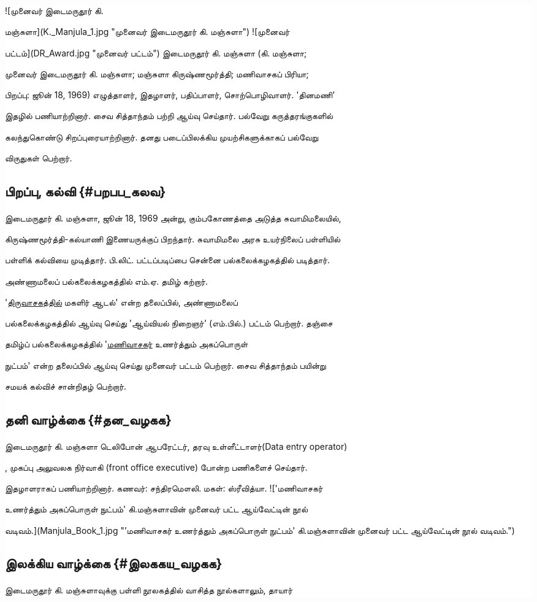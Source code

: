 ![முனைவர் இடைமருதூர் கி.

மஞ்சுளா](K._Manjula_1.jpg "முனைவர் இடைமருதூர் கி. மஞ்சுளா") ![முனைவர்

பட்டம்](DR_Award.jpg "முனைவர் பட்டம்") இடைமருதூர் கி. மஞ்சுளா (கி. மஞ்சுளா;

முனைவர் இடைமருதூர் கி. மஞ்சுளா; மஞ்சுளா கிருஷ்ணமூர்த்தி; மணிவாசகப் பிரியா;

பிறப்பு: ஜூன் 18, 1969) எழுத்தாளர், இதழாளர், பதிப்பாளர், சொற்பொழிவாளர். 'தினமணி'

இதழில் பணியாற்றினார். சைவ சித்தாந்தம் பற்றி ஆய்வு செய்தார். பல்வேறு கருத்தரங்குகளில்

கலந்துகொண்டு சிறப்புரையாற்றினார். தனது படைப்பிலக்கிய முயற்சிகளுக்காகப் பல்வேறு

விருதுகள் பெற்றார்.



## பிறப்பு, கல்வி {#பறபப_கலவ}



இடைமருதூர் கி. மஞ்சுளா, ஜூன் 18, 1969 அன்று, கும்பகோணத்தை அடுத்த சுவாமிமலையில்,

கிருஷ்ணமூர்த்தி-கல்யாணி இணையருக்குப் பிறந்தார். சுவாமிமலை அரசு உயர்நிலைப் பள்ளியில்

பள்ளிக் கல்வியை முடித்தார். பி.லிட். பட்டப்படிப்பை சென்னை பல்கலைக்கழகத்தில் படித்தார்.

அண்ணாமலைப் பல்கலைக்கழகத்தில் எம்.ஏ. தமிழ் கற்றார்.

'[திருவாசகத்தில்](திருவாசகம் "wikilink") மகளிர் ஆடல்\' என்ற தலைப்பில், அண்ணாமலைப்

பல்கலைக்கழகத்தில் ஆய்வு செய்து 'ஆய்வியல் நிறைஞர்' (எம்.பில்.) பட்டம் பெற்றார். தஞ்சை

தமிழ்ப் பல்கலைக்கழகத்தில் '[மணிவாசகர்](மாணிக்கவாசகர் "wikilink") உணர்த்தும் அகப்பொருள்

நுட்பம்' என்ற தலைப்பில் ஆய்வு செய்து முனைவர் பட்டம் பெற்றார். சைவ சித்தாந்தம் பயின்று

சமயக் கல்விச் சான்றிதழ் பெற்றார்.



## தனி வாழ்க்கை {#தன_வழகக}



இடைமருதூர் கி. மஞ்சுளா டெலிபோன் ஆபரேட்டர், தரவு உள்ளீட்டாளர்(Data entry operator)

, முகப்பு அலுவலக நிர்வாகி (front office executive) போன்ற பணிகளைச் செய்தார்.

இதழாளராகப் பணியாற்றினார். கணவர்: சந்திரமௌலி. மகள்: ஸ்ரீவித்யா. !['மணிவாசகர்

உணர்த்தும் அகப்பொருள் நுட்பம்\' கி.மஞ்சுளாவின் முனைவர் பட்ட ஆய்வேட்டின் நூல்

வடிவம்.](Manjula_Book_1.jpg "’மணிவாசகர் உணர்த்தும் அகப்பொருள் நுட்பம்' கி.மஞ்சுளாவின் முனைவர் பட்ட ஆய்வேட்டின் நூல் வடிவம்.")



## இலக்கிய வாழ்க்கை {#இலககய_வழகக}



இடைமருதூர் கி. மஞ்சுளாவுக்கு பள்ளி நூலகத்தில் வாசித்த நூல்களாலும், தாயார்
